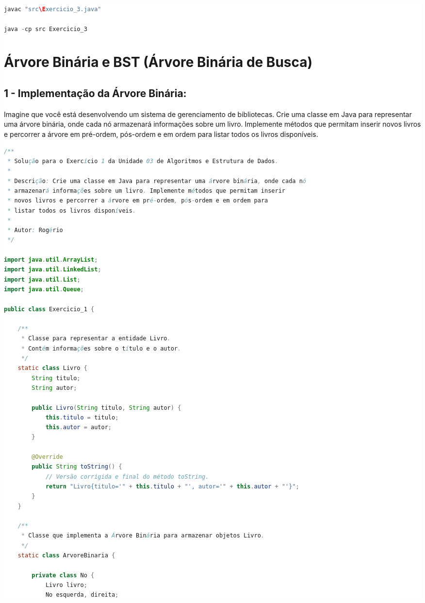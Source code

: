 ```java 
javac "src\Exercicio_3.java"

java -cp src Exercicio_3
```

# Árvore Binária e BST (Árvore Binária de Busca) 

## 1 - Implementação da Árvore Binária: 

Imagine que você está desenvolvendo um sistema de gerenciamento de bibliotecas. Crie uma classe em Java para representar uma árvore binária, onde cada nó armazenará informações sobre um livro. Implemente métodos que permitam inserir novos livros e percorrer a árvore em pré-ordem, pós-ordem e em ordem para listar todos os livros disponíveis. 

```java
/**
 * Solução para o Exercício 1 da Unidade 03 de Algoritmos e Estrutura de Dados.
 * 
 * Descrição: Crie uma classe em Java para representar uma árvore binária, onde cada nó
 * armazenará informações sobre um livro. Implemente métodos que permitam inserir
 * novos livros e percorrer a árvore em pré-ordem, pós-ordem e em ordem para
 * listar todos os livros disponíveis.
 * 
 * Autor: Rogério
 */

import java.util.ArrayList;
import java.util.LinkedList;
import java.util.List;
import java.util.Queue;

public class Exercicio_1 {

    /**
     * Classe para representar a entidade Livro.
     * Contém informações sobre o título e o autor.
     */
    static class Livro {
        String titulo;
        String autor;

        public Livro(String titulo, String autor) {
            this.titulo = titulo;
            this.autor = autor;
        }

        @Override
        public String toString() {
            // Versão corrigida e final do método toString.
            return "Livro{titulo='" + this.titulo + "', autor='" + this.autor + "'}";
        }
    }

    /**
     * Classe que implementa a Árvore Binária para armazenar objetos Livro.
     */
    static class ArvoreBinaria {

        private class No {
            Livro livro;
            No esquerda, direita;

```